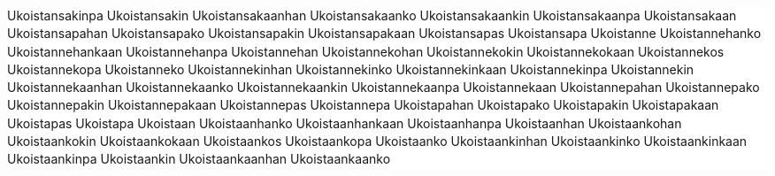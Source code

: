 Ukoistansakinpa
Ukoistansakin
Ukoistansakaanhan
Ukoistansakaanko
Ukoistansakaankin
Ukoistansakaanpa
Ukoistansakaan
Ukoistansapahan
Ukoistansapako
Ukoistansapakin
Ukoistansapakaan
Ukoistansapas
Ukoistansapa
Ukoistanne
Ukoistannehanko
Ukoistannehankaan
Ukoistannehanpa
Ukoistannehan
Ukoistannekohan
Ukoistannekokin
Ukoistannekokaan
Ukoistannekos
Ukoistannekopa
Ukoistanneko
Ukoistannekinhan
Ukoistannekinko
Ukoistannekinkaan
Ukoistannekinpa
Ukoistannekin
Ukoistannekaanhan
Ukoistannekaanko
Ukoistannekaankin
Ukoistannekaanpa
Ukoistannekaan
Ukoistannepahan
Ukoistannepako
Ukoistannepakin
Ukoistannepakaan
Ukoistannepas
Ukoistannepa
Ukoistapahan
Ukoistapako
Ukoistapakin
Ukoistapakaan
Ukoistapas
Ukoistapa
Ukoistaan
Ukoistaanhanko
Ukoistaanhankaan
Ukoistaanhanpa
Ukoistaanhan
Ukoistaankohan
Ukoistaankokin
Ukoistaankokaan
Ukoistaankos
Ukoistaankopa
Ukoistaanko
Ukoistaankinhan
Ukoistaankinko
Ukoistaankinkaan
Ukoistaankinpa
Ukoistaankin
Ukoistaankaanhan
Ukoistaankaanko